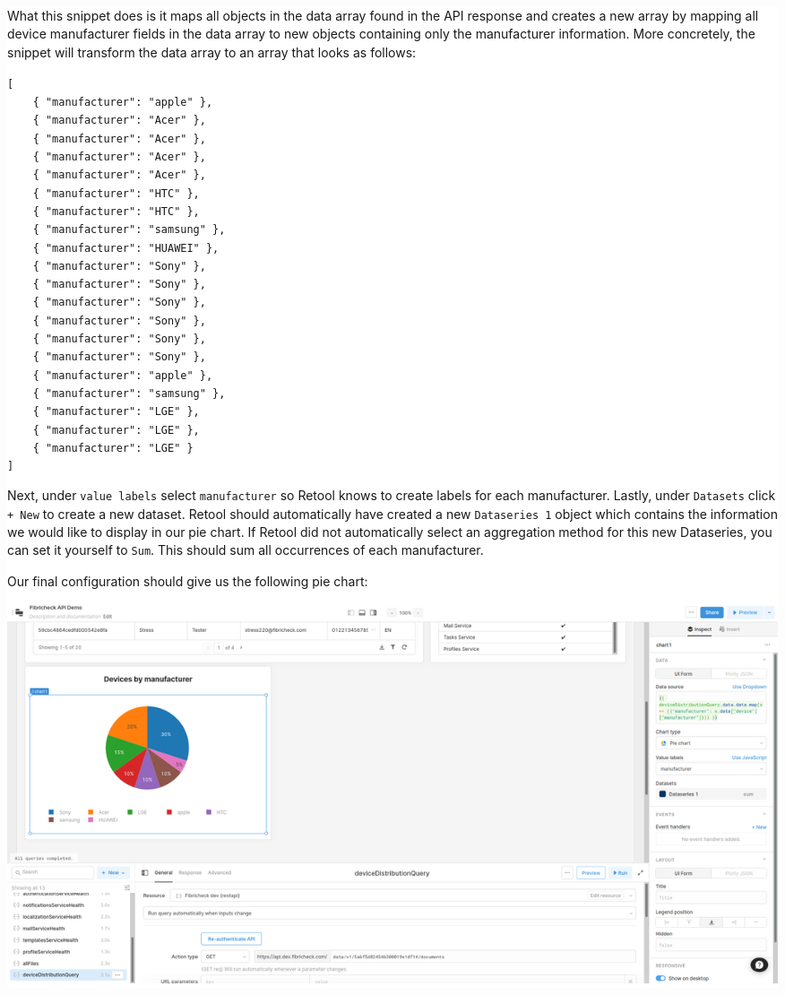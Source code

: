 What this snippet does is it maps all objects in the data array found in the API response and creates a new array by mapping all device manufacturer fields in the data array to new objects containing only the manufacturer information. More concretely, the snippet will transform the data array to an array that looks as follows:

```
[
    { "manufacturer": "apple" },
    { "manufacturer": "Acer" },
    { "manufacturer": "Acer" },
    { "manufacturer": "Acer" },
    { "manufacturer": "Acer" },
    { "manufacturer": "HTC" },
    { "manufacturer": "HTC" },
    { "manufacturer": "samsung" },
    { "manufacturer": "HUAWEI" },
    { "manufacturer": "Sony" },
    { "manufacturer": "Sony" },
    { "manufacturer": "Sony" },
    { "manufacturer": "Sony" },
    { "manufacturer": "Sony" },
    { "manufacturer": "Sony" },
    { "manufacturer": "apple" },
    { "manufacturer": "samsung" },
    { "manufacturer": "LGE" },
    { "manufacturer": "LGE" },
    { "manufacturer": "LGE" }
]
```

Next, under `value labels` select `manufacturer` so Retool knows to create labels for each manufacturer. Lastly, under `Datasets` click `+ New` to create a new dataset. Retool should automatically have created a new `Dataseries 1` object which contains the information we would like to display in our pie chart. If Retool did not automatically select an aggregation method for this new Dataseries, you can set it yourself to `Sum`. This should sum all occurrences of each manufacturer.

Our final configuration should give us the following pie chart:

![](../.gitbook/assets/retoolguide24.png)
